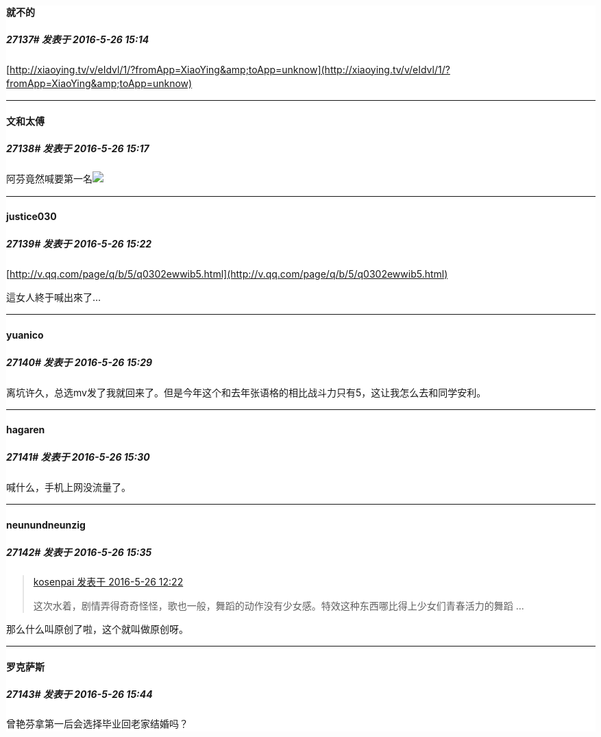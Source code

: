 ####  就不的  
##### 27137#       发表于 2016-5-26 15:14

[http://xiaoying.tv/v/eIdvl/1/?fromApp=XiaoYing&amp;toApp=unknow](http://xiaoying.tv/v/eIdvl/1/?fromApp=XiaoYing&amp;toApp=unknow)

*****

####  文和太傅  
##### 27138#       发表于 2016-5-26 15:17

阿芬竟然喊要第一名<img src="https://static.saraba1st.com/image/smiley/face/91.gif" referrerpolicy="no-referrer">

*****

####  justice030  
##### 27139#       发表于 2016-5-26 15:22

[http://v.qq.com/page/q/b/5/q0302ewwib5.html](http://v.qq.com/page/q/b/5/q0302ewwib5.html)

這女人終于喊出來了...

*****

####  yuanico  
##### 27140#       发表于 2016-5-26 15:29

离坑许久，总选mv发了我就回来了。但是今年这个和去年张语格的相比战斗力只有5，这让我怎么去和同学安利。

*****

####  hagaren  
##### 27141#       发表于 2016-5-26 15:30

喊什么，手机上网没流量了。

*****

####  neunundneunzig  
##### 27142#       发表于 2016-5-26 15:35

<blockquote><a href="httphttps://bbs.saraba1st.com/2b/forum.php?mod=redirect&amp;goto=findpost&amp;pid=32532602&amp;ptid=1105387" target="_blank">kosenpai 发表于 2016-5-26 12:22</a>

这次水着，剧情弄得奇奇怪怪，歌也一般，舞蹈的动作没有少女感。特效这种东西哪比得上少女们青春活力的舞蹈 ...</blockquote>
那么什么叫原创了啦，这个就叫做原创呀。

*****

####  罗克萨斯  
##### 27143#       发表于 2016-5-26 15:44

曾艳芬拿第一后会选择毕业回老家结婚吗？
